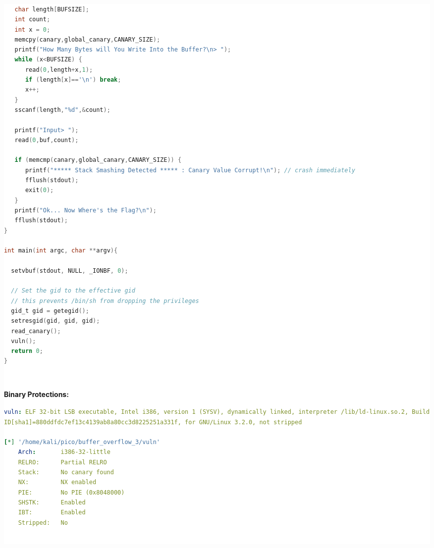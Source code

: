 ```c
   char length[BUFSIZE];
   int count;
   int x = 0;
   memcpy(canary,global_canary,CANARY_SIZE);
   printf("How Many Bytes will You Write Into the Buffer?\n> ");
   while (x<BUFSIZE) {
      read(0,length+x,1);
      if (length[x]=='\n') break;
      x++;
   }
   sscanf(length,"%d",&count);

   printf("Input> ");
   read(0,buf,count);

   if (memcmp(canary,global_canary,CANARY_SIZE)) {
      printf("***** Stack Smashing Detected ***** : Canary Value Corrupt!\n"); // crash immediately
      fflush(stdout);
      exit(0);
   }
   printf("Ok... Now Where's the Flag?\n");
   fflush(stdout);
}

int main(int argc, char **argv){

  setvbuf(stdout, NULL, _IONBF, 0);
  
  // Set the gid to the effective gid
  // this prevents /bin/sh from dropping the privileges
  gid_t gid = getegid();
  setresgid(gid, gid, gid);
  read_canary();
  vuln();
  return 0;
}
```
<br />

**Binary Protections:**
```yaml
vuln: ELF 32-bit LSB executable, Intel i386, version 1 (SYSV), dynamically linked, interpreter /lib/ld-linux.so.2, BuildID[sha1]=880ddfdc7ef13c4139ab8a80cc3d8225251a331f, for GNU/Linux 3.2.0, not stripped

[*] '/home/kali/pico/buffer_overflow_3/vuln'
    Arch:       i386-32-little
    RELRO:      Partial RELRO
    Stack:      No canary found
    NX:         NX enabled
    PIE:        No PIE (0x8048000)
    SHSTK:      Enabled
    IBT:        Enabled
    Stripped:   No
```
<br />
